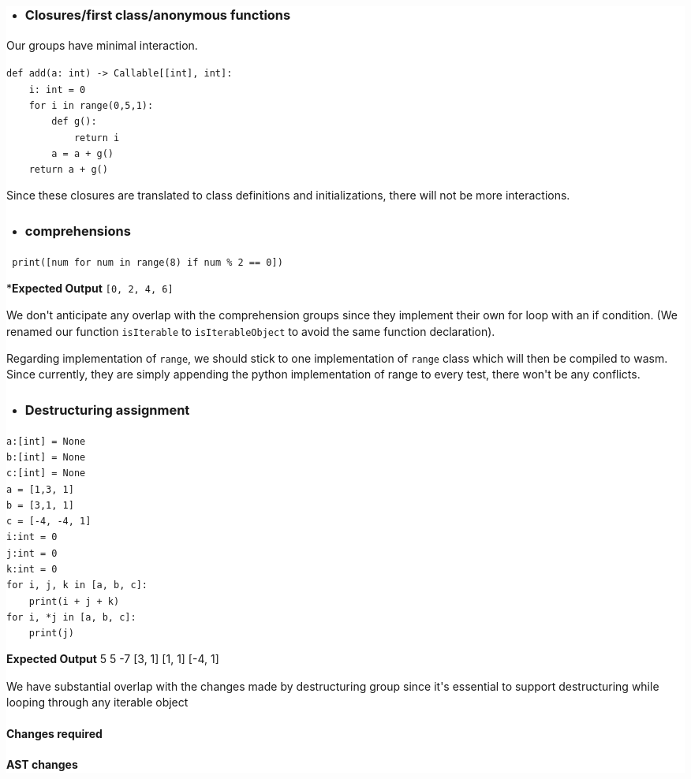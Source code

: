 * ### Closures/first class/anonymous functions
 
Our groups have minimal interaction.
 
```
def add(a: int) -> Callable[[int], int]:
    i: int = 0
    for i in range(0,5,1):
        def g():
            return i
        a = a + g()
    return a + g()
```
 
Since these closures are translated to class definitions and initializations, there will not be more interactions.
 
* ### comprehensions
 ```
  print([num for num in range(8) if num % 2 == 0])
 ```
 ***Expected Output**
 ```[0, 2, 4, 6]```
 
 We don't anticipate any overlap with the comprehension groups since they implement their own for loop with an if condition. (We renamed our function `isIterable` to `isIterableObject` to avoid the same function declaration).
 
 Regarding implementation of `range`, we should stick to one implementation of `range` class which will then be compiled to wasm. Since currently, they are simply appending the python implementation of range to every test, there won't be any conflicts.
 
 
* ### Destructuring assignment
 
```
a:[int] = None
b:[int] = None
c:[int] = None
a = [1,3, 1]
b = [3,1, 1]
c = [-4, -4, 1]
i:int = 0
j:int = 0
k:int = 0
for i, j, k in [a, b, c]:
	print(i + j + k)
for i, *j in [a, b, c]:
	print(j)
```
**Expected Output**
5
5
-7
[3, 1]
[1, 1]
[-4, 1]

 
We have substantial overlap with the changes made by destructuring group since it's essential to support destructuring while looping through any iterable object
 
#### Changes required
 
**AST changes**
```